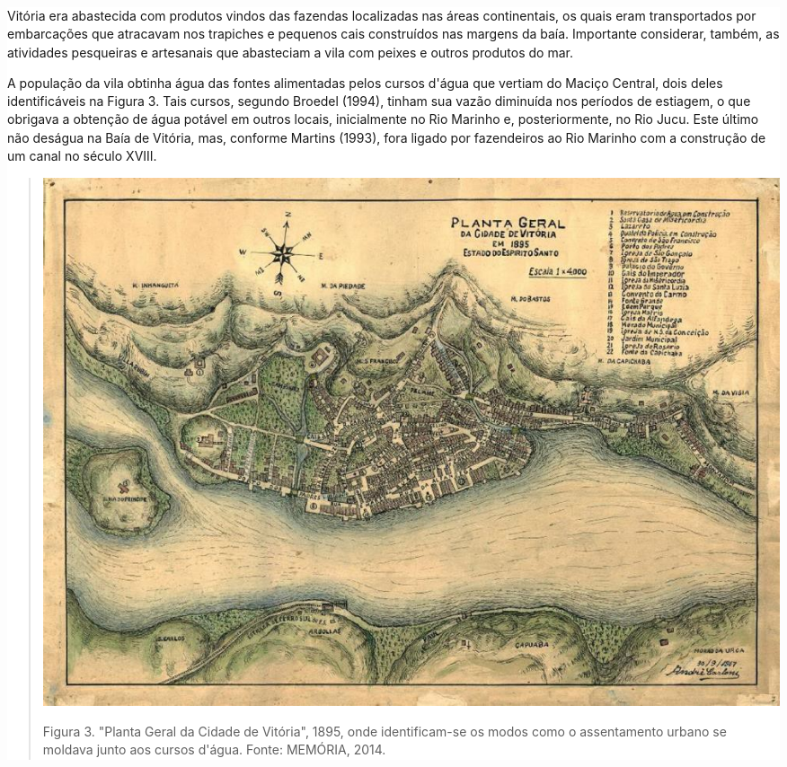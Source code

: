 Vitória era abastecida com produtos vindos das fazendas localizadas nas
áreas continentais, os quais eram transportados por embarcações que
atracavam nos trapiches e pequenos cais construídos nas margens da baía.
Importante considerar, também, as atividades pesqueiras e artesanais que
abasteciam a vila com peixes e outros produtos do mar.

A população da vila obtinha água das fontes alimentadas pelos cursos
d'água que vertiam do Maciço Central, dois deles identificáveis na
Figura 3. Tais cursos, segundo Broedel (1994), tinham sua vazão
diminuída nos períodos de estiagem, o que obrigava a obtenção de água
potável em outros locais, inicialmente no Rio Marinho e, posteriormente,
no Rio Jucu. Este último não deságua na Baía de Vitória, mas, conforme
Martins (1993), fora ligado por fazendeiros ao Rio Marinho com a
construção de um canal no século XVIII.

> ![](../fig/186/media/image3.jpeg)
>
> Figura 3. "Planta Geral da Cidade de Vitória", 1895, onde
> identificam-se os modos como o assentamento urbano se moldava junto
> aos cursos d'água. Fonte: MEMÓRIA, 2014.
